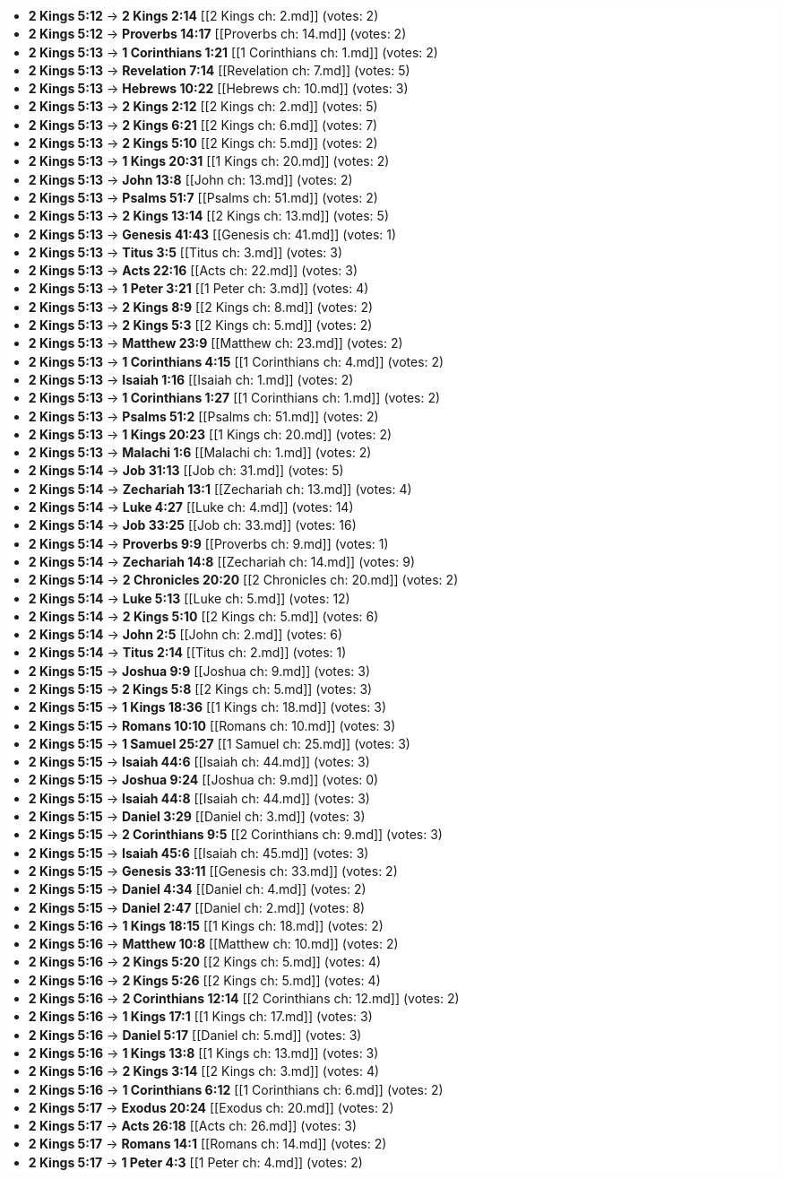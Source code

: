 - **2 Kings 5:12** → **2 Kings 2:14** [[2 Kings ch: 2.md]] (votes: 2)
- **2 Kings 5:12** → **Proverbs 14:17** [[Proverbs ch: 14.md]] (votes: 2)
- **2 Kings 5:13** → **1 Corinthians 1:21** [[1 Corinthians ch: 1.md]] (votes: 2)
- **2 Kings 5:13** → **Revelation 7:14** [[Revelation ch: 7.md]] (votes: 5)
- **2 Kings 5:13** → **Hebrews 10:22** [[Hebrews ch: 10.md]] (votes: 3)
- **2 Kings 5:13** → **2 Kings 2:12** [[2 Kings ch: 2.md]] (votes: 5)
- **2 Kings 5:13** → **2 Kings 6:21** [[2 Kings ch: 6.md]] (votes: 7)
- **2 Kings 5:13** → **2 Kings 5:10** [[2 Kings ch: 5.md]] (votes: 2)
- **2 Kings 5:13** → **1 Kings 20:31** [[1 Kings ch: 20.md]] (votes: 2)
- **2 Kings 5:13** → **John 13:8** [[John ch: 13.md]] (votes: 2)
- **2 Kings 5:13** → **Psalms 51:7** [[Psalms ch: 51.md]] (votes: 2)
- **2 Kings 5:13** → **2 Kings 13:14** [[2 Kings ch: 13.md]] (votes: 5)
- **2 Kings 5:13** → **Genesis 41:43** [[Genesis ch: 41.md]] (votes: 1)
- **2 Kings 5:13** → **Titus 3:5** [[Titus ch: 3.md]] (votes: 3)
- **2 Kings 5:13** → **Acts 22:16** [[Acts ch: 22.md]] (votes: 3)
- **2 Kings 5:13** → **1 Peter 3:21** [[1 Peter ch: 3.md]] (votes: 4)
- **2 Kings 5:13** → **2 Kings 8:9** [[2 Kings ch: 8.md]] (votes: 2)
- **2 Kings 5:13** → **2 Kings 5:3** [[2 Kings ch: 5.md]] (votes: 2)
- **2 Kings 5:13** → **Matthew 23:9** [[Matthew ch: 23.md]] (votes: 2)
- **2 Kings 5:13** → **1 Corinthians 4:15** [[1 Corinthians ch: 4.md]] (votes: 2)
- **2 Kings 5:13** → **Isaiah 1:16** [[Isaiah ch: 1.md]] (votes: 2)
- **2 Kings 5:13** → **1 Corinthians 1:27** [[1 Corinthians ch: 1.md]] (votes: 2)
- **2 Kings 5:13** → **Psalms 51:2** [[Psalms ch: 51.md]] (votes: 2)
- **2 Kings 5:13** → **1 Kings 20:23** [[1 Kings ch: 20.md]] (votes: 2)
- **2 Kings 5:13** → **Malachi 1:6** [[Malachi ch: 1.md]] (votes: 2)
- **2 Kings 5:14** → **Job 31:13** [[Job ch: 31.md]] (votes: 5)
- **2 Kings 5:14** → **Zechariah 13:1** [[Zechariah ch: 13.md]] (votes: 4)
- **2 Kings 5:14** → **Luke 4:27** [[Luke ch: 4.md]] (votes: 14)
- **2 Kings 5:14** → **Job 33:25** [[Job ch: 33.md]] (votes: 16)
- **2 Kings 5:14** → **Proverbs 9:9** [[Proverbs ch: 9.md]] (votes: 1)
- **2 Kings 5:14** → **Zechariah 14:8** [[Zechariah ch: 14.md]] (votes: 9)
- **2 Kings 5:14** → **2 Chronicles 20:20** [[2 Chronicles ch: 20.md]] (votes: 2)
- **2 Kings 5:14** → **Luke 5:13** [[Luke ch: 5.md]] (votes: 12)
- **2 Kings 5:14** → **2 Kings 5:10** [[2 Kings ch: 5.md]] (votes: 6)
- **2 Kings 5:14** → **John 2:5** [[John ch: 2.md]] (votes: 6)
- **2 Kings 5:14** → **Titus 2:14** [[Titus ch: 2.md]] (votes: 1)
- **2 Kings 5:15** → **Joshua 9:9** [[Joshua ch: 9.md]] (votes: 3)
- **2 Kings 5:15** → **2 Kings 5:8** [[2 Kings ch: 5.md]] (votes: 3)
- **2 Kings 5:15** → **1 Kings 18:36** [[1 Kings ch: 18.md]] (votes: 3)
- **2 Kings 5:15** → **Romans 10:10** [[Romans ch: 10.md]] (votes: 3)
- **2 Kings 5:15** → **1 Samuel 25:27** [[1 Samuel ch: 25.md]] (votes: 3)
- **2 Kings 5:15** → **Isaiah 44:6** [[Isaiah ch: 44.md]] (votes: 3)
- **2 Kings 5:15** → **Joshua 9:24** [[Joshua ch: 9.md]] (votes: 0)
- **2 Kings 5:15** → **Isaiah 44:8** [[Isaiah ch: 44.md]] (votes: 3)
- **2 Kings 5:15** → **Daniel 3:29** [[Daniel ch: 3.md]] (votes: 3)
- **2 Kings 5:15** → **2 Corinthians 9:5** [[2 Corinthians ch: 9.md]] (votes: 3)
- **2 Kings 5:15** → **Isaiah 45:6** [[Isaiah ch: 45.md]] (votes: 3)
- **2 Kings 5:15** → **Genesis 33:11** [[Genesis ch: 33.md]] (votes: 2)
- **2 Kings 5:15** → **Daniel 4:34** [[Daniel ch: 4.md]] (votes: 2)
- **2 Kings 5:15** → **Daniel 2:47** [[Daniel ch: 2.md]] (votes: 8)
- **2 Kings 5:16** → **1 Kings 18:15** [[1 Kings ch: 18.md]] (votes: 2)
- **2 Kings 5:16** → **Matthew 10:8** [[Matthew ch: 10.md]] (votes: 2)
- **2 Kings 5:16** → **2 Kings 5:20** [[2 Kings ch: 5.md]] (votes: 4)
- **2 Kings 5:16** → **2 Kings 5:26** [[2 Kings ch: 5.md]] (votes: 4)
- **2 Kings 5:16** → **2 Corinthians 12:14** [[2 Corinthians ch: 12.md]] (votes: 2)
- **2 Kings 5:16** → **1 Kings 17:1** [[1 Kings ch: 17.md]] (votes: 3)
- **2 Kings 5:16** → **Daniel 5:17** [[Daniel ch: 5.md]] (votes: 3)
- **2 Kings 5:16** → **1 Kings 13:8** [[1 Kings ch: 13.md]] (votes: 3)
- **2 Kings 5:16** → **2 Kings 3:14** [[2 Kings ch: 3.md]] (votes: 4)
- **2 Kings 5:16** → **1 Corinthians 6:12** [[1 Corinthians ch: 6.md]] (votes: 2)
- **2 Kings 5:17** → **Exodus 20:24** [[Exodus ch: 20.md]] (votes: 2)
- **2 Kings 5:17** → **Acts 26:18** [[Acts ch: 26.md]] (votes: 3)
- **2 Kings 5:17** → **Romans 14:1** [[Romans ch: 14.md]] (votes: 2)
- **2 Kings 5:17** → **1 Peter 4:3** [[1 Peter ch: 4.md]] (votes: 2)